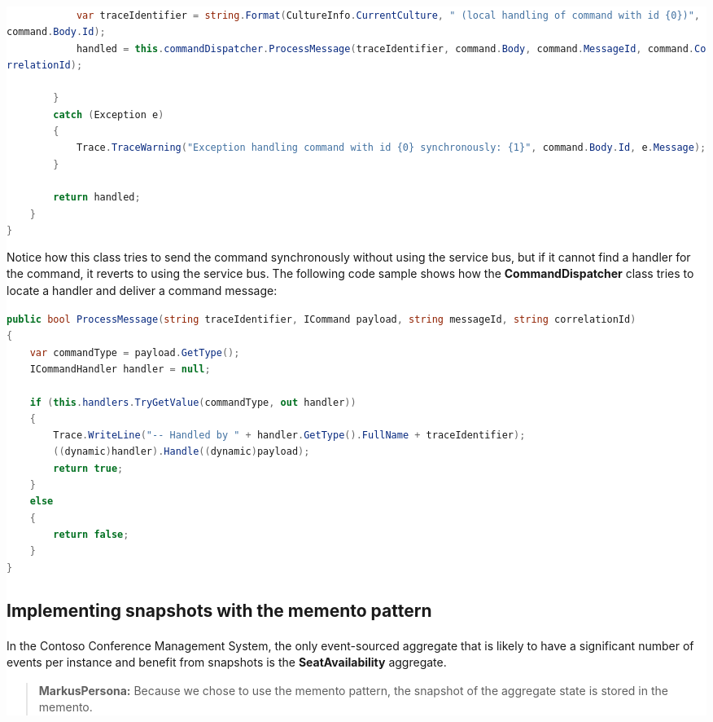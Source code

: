 ```Cs
            var traceIdentifier = string.Format(CultureInfo.CurrentCulture, " (local handling of command with id {0})", command.Body.Id);
            handled = this.commandDispatcher.ProcessMessage(traceIdentifier, command.Body, command.MessageId, command.CorrelationId);

        }
        catch (Exception e)
        {
            Trace.TraceWarning("Exception handling command with id {0} synchronously: {1}", command.Body.Id, e.Message);
        }

        return handled;
    }
}
```

Notice how this class tries to send the command synchronously without 
using the service bus, but if it cannot find a handler for the command, 
it reverts to using the service bus. The following code sample shows how 
the **CommandDispatcher** class tries to locate a handler and deliver a 
command message: 

```Cs
public bool ProcessMessage(string traceIdentifier, ICommand payload, string messageId, string correlationId)
{
    var commandType = payload.GetType();
    ICommandHandler handler = null;

    if (this.handlers.TryGetValue(commandType, out handler))
    {
        Trace.WriteLine("-- Handled by " + handler.GetType().FullName + traceIdentifier);
        ((dynamic)handler).Handle((dynamic)payload);
        return true;
    }
    else
    {
        return false;
    }
}
```

## Implementing snapshots with the memento pattern

In the Contoso Conference Management System, the only event-sourced 
aggregate that is likely to have a significant number of events per instance and 
benefit from snapshots is the **SeatAvailability** aggregate. 

> **MarkusPersona:** Because we chose to use the memento pattern, the
> snapshot of the aggregate state is stored in the memento.
